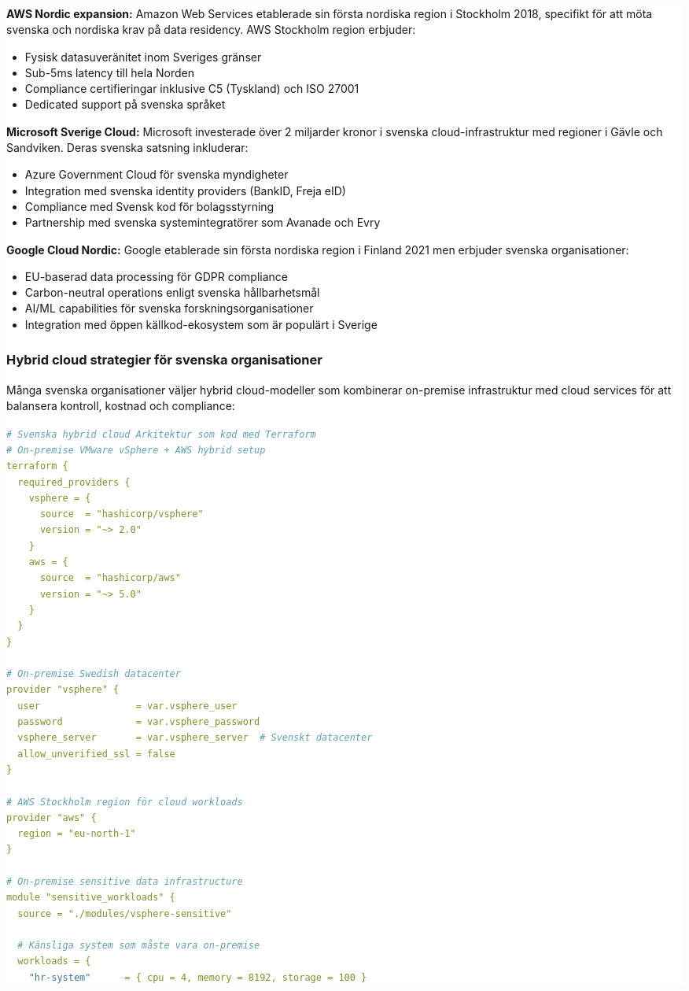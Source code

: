 **AWS Nordic expansion:**
Amazon Web Services etablerade sin första nordiska region i Stockholm 2018, specifikt för att möta svenska och nordiska krav på data residency. AWS Stockholm region erbjuder:

- Fysisk datasuveränitet inom Sveriges gränser
- Sub-5ms latency till hela Norden
- Compliance certifieringar inklusive C5 (Tyskland) och ISO 27001
- Dedicated support på svenska språket

**Microsoft Sverige Cloud:**
Microsoft investerade över 2 miljarder kronor i svenska cloud-infrastruktur med regioner i Gävle och Sandviken. Deras svenska satsning inkluderar:

- Azure Government Cloud för svenska myndigheter
- Integration med svenska identity providers (BankID, Freja eID)
- Compliance med Svensk kod för bolagsstyrning
- Partnership med svenska systemintegratörer som Avanade och Evry

**Google Cloud Nordic:**
Google etablerade sin första nordiska region i Finland 2021 men erbjuder svenska organisationer:

- EU-baserad data processing för GDPR compliance
- Carbon-neutral operations enligt svenska hållbarhetsmål
- AI/ML capabilities för svenska forskningsorganisationer
- Integration med öppen källkod-ekosystem som är populärt i Sverige

### Hybrid cloud strategier för svenska organisationer

Många svenska organisationer väljer hybrid cloud-modeller som kombinerar on-premise infrastruktur med cloud services för att balansera kontroll, kostnad och compliance:

```yaml
# Svenska hybrid cloud Arkitektur som kod med Terraform
# On-premise VMware vSphere + AWS hybrid setup
terraform {
  required_providers {
    vsphere = {
      source  = "hashicorp/vsphere"
      version = "~> 2.0"
    }
    aws = {
      source  = "hashicorp/aws"
      version = "~> 5.0"
    }
  }
}

# On-premise Swedish datacenter
provider "vsphere" {
  user                 = var.vsphere_user
  password             = var.vsphere_password
  vsphere_server       = var.vsphere_server  # Svenskt datacenter
  allow_unverified_ssl = false
}

# AWS Stockholm region för cloud workloads
provider "aws" {
  region = "eu-north-1"
}

# On-premise sensitive data infrastructure
module "sensitive_workloads" {
  source = "./modules/vsphere-sensitive"
  
  # Känsliga system som måste vara on-premise
  workloads = {
    "hr-system"      = { cpu = 4, memory = 8192, storage = 100 }
```
